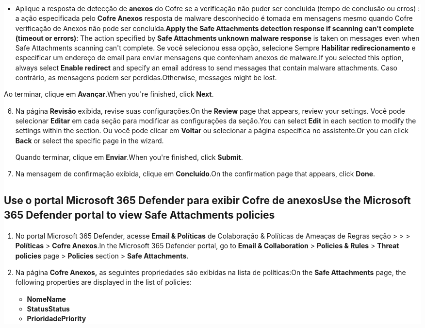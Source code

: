    - <span data-ttu-id="9b69f-177">Aplique a resposta de detecção de **anexos** do Cofre se a verificação não puder ser concluída (tempo de conclusão ou erros) : a ação especificada pelo **Cofre Anexos** resposta de malware desconhecido é tomada em mensagens mesmo quando Cofre verificação de Anexos não pode ser concluída.</span><span class="sxs-lookup"><span data-stu-id="9b69f-177">**Apply the Safe Attachments detection response if scanning can't complete (timeout or errors)**: The action specified by **Safe Attachments unknown malware response** is taken on messages even when Safe Attachments scanning can't complete.</span></span> <span data-ttu-id="9b69f-178">Se você selecionou essa opção, selecione Sempre **Habilitar redirecionamento** e especificar um endereço de email para enviar mensagens que contenham anexos de malware.</span><span class="sxs-lookup"><span data-stu-id="9b69f-178">If you selected this option, always select **Enable redirect** and specify an email address to send messages that contain malware attachments.</span></span> <span data-ttu-id="9b69f-179">Caso contrário, as mensagens podem ser perdidas.</span><span class="sxs-lookup"><span data-stu-id="9b69f-179">Otherwise, messages might be lost.</span></span>

   <span data-ttu-id="9b69f-180">Ao terminar, clique em **Avançar**.</span><span class="sxs-lookup"><span data-stu-id="9b69f-180">When you're finished, click **Next**.</span></span>

6. <span data-ttu-id="9b69f-181">Na página **Revisão** exibida, revise suas configurações.</span><span class="sxs-lookup"><span data-stu-id="9b69f-181">On the **Review** page that appears, review your settings.</span></span> <span data-ttu-id="9b69f-182">Você pode selecionar **Editar** em cada seção para modificar as configurações da seção.</span><span class="sxs-lookup"><span data-stu-id="9b69f-182">You can select **Edit** in each section to modify the settings within the section.</span></span> <span data-ttu-id="9b69f-183">Ou você pode clicar em **Voltar** ou selecionar a página específica no assistente.</span><span class="sxs-lookup"><span data-stu-id="9b69f-183">Or you can click **Back** or select the specific page in the wizard.</span></span>

   <span data-ttu-id="9b69f-184">Quando terminar, clique em **Enviar**.</span><span class="sxs-lookup"><span data-stu-id="9b69f-184">When you're finished, click **Submit**.</span></span>

7. <span data-ttu-id="9b69f-185">Na mensagem de confirmação exibida, clique em **Concluído**.</span><span class="sxs-lookup"><span data-stu-id="9b69f-185">On the confirmation page that appears, click **Done**.</span></span>

## <a name="use-the-microsoft-365-defender-portal-to-view-safe-attachments-policies"></a><span data-ttu-id="9b69f-186">Use o portal Microsoft 365 Defender para exibir Cofre de anexos</span><span class="sxs-lookup"><span data-stu-id="9b69f-186">Use the Microsoft 365 Defender portal to view Safe Attachments policies</span></span>

1. <span data-ttu-id="9b69f-187">No portal Microsoft 365 Defender, acesse **Email & Políticas** de Colaboração & Políticas de Ameaças de Regras seção \>  \>  \> **Políticas** \> **Cofre Anexos**.</span><span class="sxs-lookup"><span data-stu-id="9b69f-187">In the Microsoft 365 Defender portal, go to **Email & Collaboration** \> **Policies & Rules** \> **Threat policies** page \> **Policies** section \> **Safe Attachments**.</span></span>

2. <span data-ttu-id="9b69f-188">Na página **Cofre Anexos,** as seguintes propriedades são exibidas na lista de políticas:</span><span class="sxs-lookup"><span data-stu-id="9b69f-188">On the **Safe Attachments** page, the following properties are displayed in the list of policies:</span></span>
   - <span data-ttu-id="9b69f-189">**Nome**</span><span class="sxs-lookup"><span data-stu-id="9b69f-189">**Name**</span></span>
   - <span data-ttu-id="9b69f-190">**Status**</span><span class="sxs-lookup"><span data-stu-id="9b69f-190">**Status**</span></span>
   - <span data-ttu-id="9b69f-191">**Prioridade**</span><span class="sxs-lookup"><span data-stu-id="9b69f-191">**Priority**</span></span>
